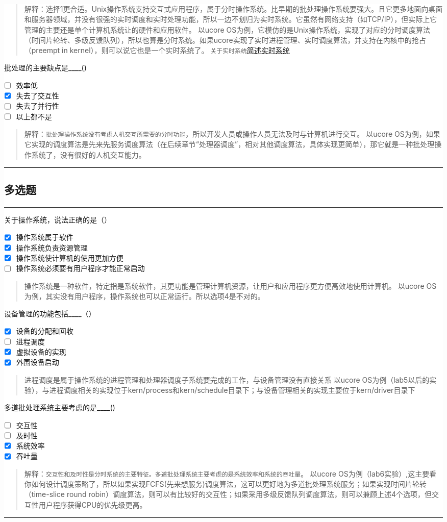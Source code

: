 > 解释：选择1更合适。Unix操作系统支持交互式应用程序，属于分时操作系统。比早期的批处理操作系统要强大。且它更多地面向桌面和服务器领域，并没有很强的实时调度和实时处理功能，所以一边不划归为实时系统。它虽然有网络支持（如TCP/IP），但实际上它管理的主要还是单个计算机系统让的硬件和应用软件。
以ucore OS为例，它模仿的是Unix操作系统，实现了对应的分时调度算法（时间片轮转、多级反馈队列），所以也算是分时系统。如果ucore实现了实时进程管理、实时调度算法，并支持在内核中的抢占（preempt in kernel），则可以说它也是一个实时系统了。
`关于实时系统`[简述实时系统](http://blog.csdn.net/zhourui1982/article/details/5282361)

批处理的主要缺点是____()
- [ ] 效率低
- [x] 失去了交互性
- [ ] 失去了并行性
- [ ] 以上都不是

> 解释：`批处理操作系统没有考虑人机交互所需要的分时功能`，所以开发人员或操作人员无法及时与计算机进行交互。
以ucore OS为例，如果它实现的调度算法是先来先服务调度算法（在后续章节“处理器调度”，相对其他调度算法，具体实现更简单），那它就是一种批处理操作系统了，没有很好的人机交互能力。

---

## 多选题

---

关于操作系统，说法正确的是（）
- [x] 操作系统属于软件
- [x] 操作系统负责资源管理
- [x] 操作系统使计算机的使用更加方便
- [ ] 操作系统必须要有用户程序才能正常启动

> 操作系统是一种软件，特定指是系统软件，其更功能是管理计算机资源，让用户和应用程序更方便高效地使用计算机。
以ucore OS为例，其实没有用户程序，操作系统也可以正常运行。所以选项4是不对的。

设备管理的功能包括____（）
- [x] 设备的分配和回收
- [ ] 进程调度
- [x] 虚拟设备的实现
- [x] 外围设备启动

> 进程调度是属于操作系统的进程管理和处理器调度子系统要完成的工作，与设备管理没有直接关系
以ucore OS为例（lab5以后的实验），与进程调度相关的实现位于kern/process和kern/schedule目录下；与设备管理相关的实现主要位于kern/driver目录下

多道批处理系统主要考虑的是____()
- [ ] 交互性
- [ ] 及时性
- [x] 系统效率
- [x] 吞吐量

> 解释：`交互性和及时性是分时系统的主要特征。多道批处理系统主要考虑的是系统效率和系统的吞吐量`。
以ucore OS为例（lab6实验）,这主要看你如何设计调度策略了，所以如果实现FCFS(先来想服务)调度算法，这可以更好地为多道批处理系统服务；如果实现时间片轮转（time-slice round robin）调度算法，则可以有比较好的交互性；如果采用多级反馈队列调度算法，则可以兼顾上述4个选项，但交互性用户程序获得CPU的优先级更高。

---
